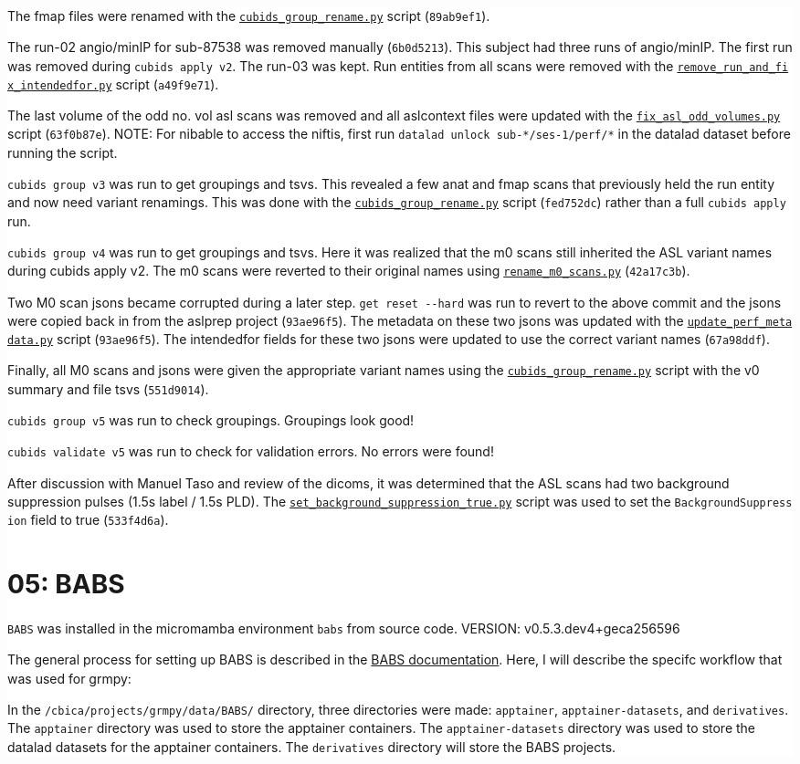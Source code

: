 The fmap files were renamed with the [`cubids_group_rename.py`](https://github.com/PennLINC/grmpy_opendata/blob/main/curation/04_cubids_curation/cubids_group_rename.py) script (`89ab9ef1`).

The run-02 angio/minIP for sub-87538 was removed manually (`6b0d5213`). This subject had three runs of angio/minIP. The first run was removed during `cubids apply v2`. The run-03 was kept. Run entities from all scans were removed with the [`remove_run_and_fix_intendedfor.py`](https://github.com/PennLINC/grmpy_opendata/blob/main/curation/04_cubids_curation/remove_run_and_fix_intendedfor.py) script (`a49f9e71`).

The last volume of the odd no. vol asl scans was removed and all aslcontext files were updated with the [`fix_asl_odd_volumes.py`](https://github.com/PennLINC/grmpy_opendata/blob/main/curation/04_cubids_curation/fix_asl_odd_volumes.py) script (`63f0b87e`). NOTE: For nibable to access the niftis, first run `datalad unlock sub-*/ses-1/perf/*` in the datalad dataset before running the script.

`cubids group v3` was run to get groupings and tsvs. This revealed a few anat and fmap scans that previously held the run entity and now need variant renamings. This was done with the [`cubids_group_rename.py`](https://github.com/PennLINC/grmpy_opendata/blob/main/curation/04_cubids_curation/cubids_group_rename.py) script (`fed752dc`) rather than a full `cubids apply` run.

`cubids group v4` was run to get groupings and tsvs. Here it was realized that the m0 scans still inherited the ASL variant names during cubids apply v2. The m0 scans were reverted to their original names using [`rename_m0_scans.py`](https://github.com/PennLINC/grmpy_opendata/blob/main/curation/04_cubids_curation/rename_m0_scans.py) (`42a17c3b`).

Two M0 scan jsons became corrupted during a later step. `get reset --hard` was run to revert to the above commit and the jsons were copied back in from the aslprep project (`93ae96f5`). The metadata on these two jsons was updated with the [`update_perf_metadata.py`](https://github.com/PennLINC/grmpy_opendata/blob/main/curation/04_cubids_curation/update_perf_metadata.py) script (`93ae96f5`). The intendedfor fields for these two jsons were updated to use the correct variant names (`67a98ddf`).

 Finally, all M0 scans and jsons were given the appropriate variant names using the [`cubids_group_rename.py`](https://github.com/PennLINC/grmpy_opendata/blob/main/curation/04_cubids_curation/cubids_group_rename.py) script with the v0 summary and file tsvs (`551d9014`).

`cubids group v5` was run to check groupings. Groupings look good!

`cubids validate v5` was run to check for validation errors. No errors were found!

After discussion with Manuel Taso and review of the dicoms, it was determined that the ASL scans had two background suppression pulses (1.5s label / 1.5s PLD). The [`set_background_suppression_true.py`](https://github.com/PennLINC/grmpy_opendata/blob/main/curation/04_cubids_curation/set_background_suppression_true.py) script was used to set the `BackgroundSuppression` field to true (`533f4d6a`).

# 05: BABS

`BABS` was installed in the micromamba environment `babs` from source code.
VERSION: v0.5.3.dev4+geca256596

The general process for setting up BABS is described in the [BABS documentation](https://github.com/PennLINC/BABS).
Here, I will describe the specifc workflow that was used for grmpy:

In the `/cbica/projects/grmpy/data/BABS/` directory, three directories were made: `apptainer`, `apptainer-datasets`, and `derivatives`.
The `apptainer` directory was used to store the apptainer containers.
The `apptainer-datasets` directory was used to store the datalad datasets for the apptainer containers.
The `derivatives` directory will store the BABS projects.
